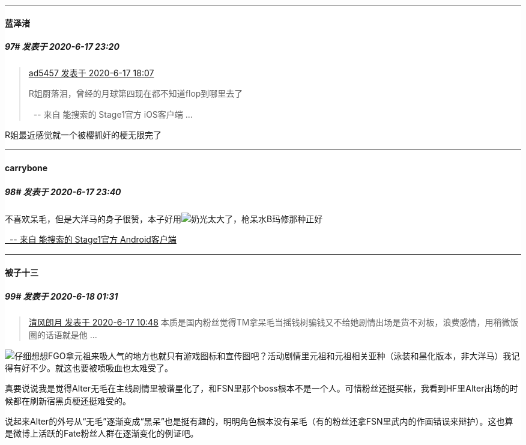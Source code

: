 





*****

####  蓝泽渚  
##### 97#       发表于 2020-6-17 23:20



<blockquote><a href="httphttps://bbs.saraba1st.com/2b/forum.php?mod=redirect&amp;goto=findpost&amp;pid=47840990&amp;ptid=1942206" target="_blank">ad5457 发表于 2020-6-17 18:07</a>

R姐厨落泪，曾经的月球第四现在都不知道flop到哪里去了


  -- 来自 能搜索的 Stage1官方 iOS客户端 ...</blockquote>
R姐最近感觉就一个被樱抓奸的梗无限完了







*****

####  carrybone  
##### 98#       发表于 2020-6-17 23:40




不喜欢呆毛，但是大洋马的身子很赞，本子好用<img src="https://static.saraba1st.com/image/smiley/face2017/072.png" referrerpolicy="no-referrer">奶光太大了，枪呆水B玛修那种正好

[  -- 来自 能搜索的 Stage1官方 Android客户端](https://www.coolapk.com/apk/140634)







*****

####  被子十三  
##### 99#       发表于 2020-6-18 01:31



<blockquote><a href="httphttps://bbs.saraba1st.com/2b/forum.php?mod=redirect&amp;goto=findpost&amp;pid=47835722&amp;ptid=1942206" target="_blank">清风朗月 发表于 2020-6-17 10:48</a>
本质是国内粉丝觉得TM拿呆毛当摇钱树骗钱又不给她剧情出场是货不对板，浪费感情，用稍微饭圈的话语就是他 ...</blockquote>
<img src="https://static.saraba1st.com/image/smiley/face2017/068.png" referrerpolicy="no-referrer">仔细想想FGO拿元祖来吸人气的地方也就只有游戏图标和宣传图吧？活动剧情里元祖和元祖相关亚种（泳装和黑化版本，非大洋马）我记得有好不少。就这也要被喷吸血也太难受了。

真要说说我是觉得Alter无毛在主线剧情里被谐星化了，和FSN里那个boss根本不是一个人。可惜粉丝还挺买帐，我看到HF里Alter出场的时候都在刷新宿黑贞梗还挺难受的。

说起来Alter的外号从“无毛”逐渐变成“黑呆”也是挺有趣的，明明角色根本没有呆毛（有的粉丝还拿FSN里武内的作画错误来辩护）。这也算是微博上活跃的Fate粉丝人群在逐渐变化的例证吧。





